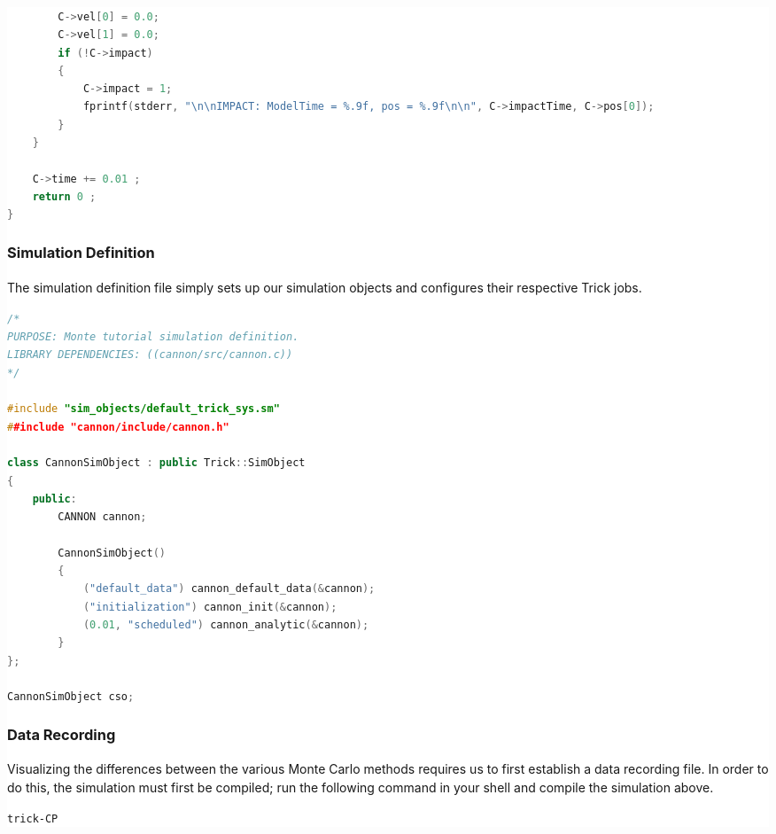 ```C
        C->vel[0] = 0.0;
        C->vel[1] = 0.0;
        if (!C->impact)
        {
            C->impact = 1;
            fprintf(stderr, "\n\nIMPACT: ModelTime = %.9f, pos = %.9f\n\n", C->impactTime, C->pos[0]);
        }
    }

    C->time += 0.01 ;
    return 0 ; 
}
```

### Simulation Definition
The simulation definition file simply sets up our simulation objects and configures their respective Trick jobs.
```C++
/*
PURPOSE: Monte tutorial simulation definition.
LIBRARY DEPENDENCIES: ((cannon/src/cannon.c))
*/

#include "sim_objects/default_trick_sys.sm"
##include "cannon/include/cannon.h"

class CannonSimObject : public Trick::SimObject
{
    public:
        CANNON cannon;

        CannonSimObject()
        {
            ("default_data") cannon_default_data(&cannon);
            ("initialization") cannon_init(&cannon);
            (0.01, "scheduled") cannon_analytic(&cannon);
        }
};

CannonSimObject cso;
```

### Data Recording
Visualizing the differences between the various Monte Carlo methods requires us to first establish a data recording file. In order to do this, the simulation must first be compiled; run the following command in your shell and compile the simulation above.

```
trick-CP
```
